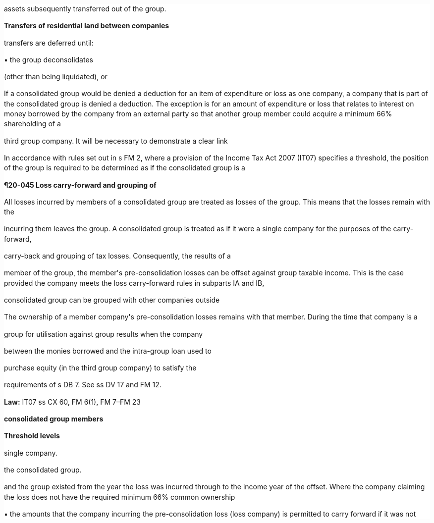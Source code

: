 assets subsequently transferred out of the group.

**Transfers of residential land between companies**

transfers are deferred until:

▪ the group deconsolidates

(other than being liquidated), or

If a consolidated group would be denied a deduction for an item of expenditure or loss as one company, a company that is part of the consolidated group is denied a deduction. The exception is for an amount of expenditure or loss that relates to interest on money borrowed by the company from an external party so that another group member could acquire a minimum 66% shareholding of a

third group company. It will be necessary to demonstrate a clear link

In accordance with rules set out in s FM 2, where a provision of the Income Tax Act 2007 (IT07) specifies a threshold, the position of the group is required to be determined as if the consolidated group is a

**¶20-045 Loss carry-forward and grouping of**

All losses incurred by members of a consolidated group are treated as losses of the group. This means that the losses remain with the

incurring them leaves the group. A consolidated group is treated as if it were a single company for the purposes of the carry-forward,

carry-back and grouping of tax losses. Consequently, the results of a

member of the group, the member's pre-consolidation losses can be offset against group taxable income. This is the case provided the company meets the loss carry-forward rules in subparts IA and IB,

consolidated group can be grouped with other companies outside

The ownership of a member company's pre-consolidation losses remains with that member. During the time that company is a

group for utilisation against group results when the company

between the monies borrowed and the intra-group loan used to

purchase equity (in the third group company) to satisfy the

requirements of s DB 7. See ss DV 17 and FM 12.

**Law:** IT07 ss CX 60, FM 6(1), FM 7–FM 23

**consolidated group members**

**Threshold levels**

single company.

the consolidated group.

and the group existed from the year the loss was incurred through to the income year of the offset. Where the company claiming the loss does not have the required minimum 66% common ownership

▪ the amounts that the company incurring the pre-consolidation loss (loss company) is permitted to carry forward if it was not
